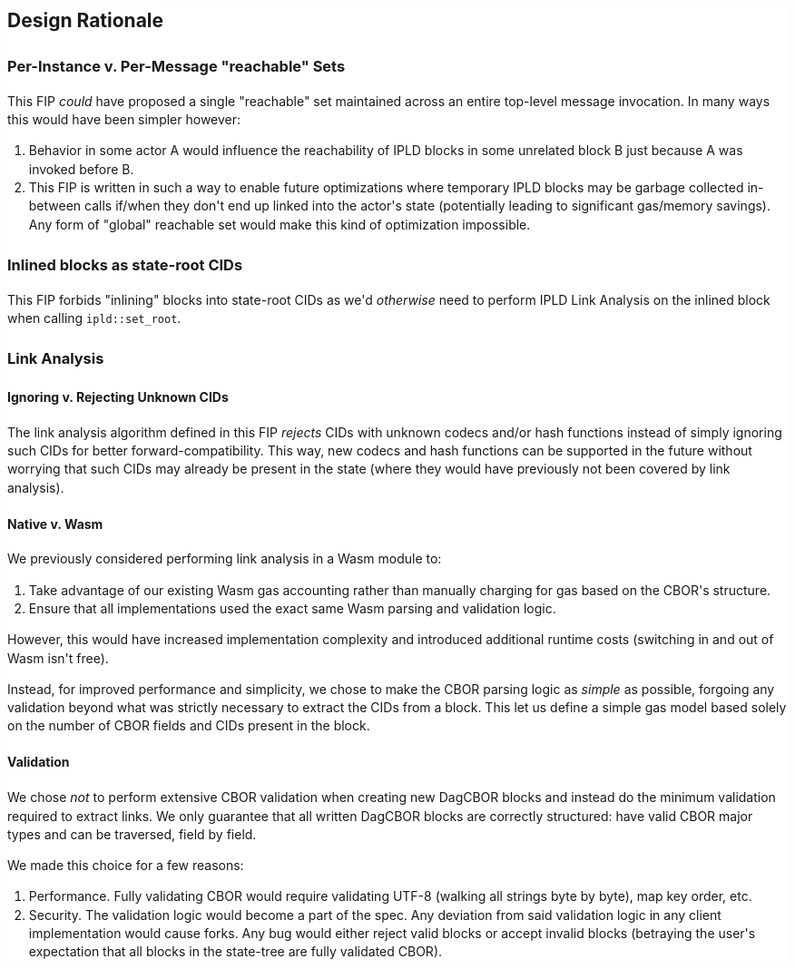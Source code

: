 ## Design Rationale

### Per-Instance v. Per-Message "reachable" Sets

This FIP _could_ have proposed a single "reachable" set maintained across an entire top-level message invocation. In many ways this would have been simpler however:

1. Behavior in some actor A would influence the reachability of IPLD blocks in some unrelated block B just because A was invoked before B.
2. This FIP is written in such a way to enable future optimizations where temporary IPLD blocks may be garbage collected in-between calls if/when they don't end up linked into the actor's state (potentially leading to significant gas/memory savings). Any form of "global" reachable set would make this kind of optimization impossible.

### Inlined blocks as state-root CIDs

This FIP forbids "inlining" blocks into state-root CIDs as we'd _otherwise_ need to perform IPLD Link Analysis on the inlined block when calling `ipld::set_root`.

### Link Analysis

#### Ignoring v. Rejecting Unknown CIDs

The link analysis algorithm defined in this FIP _rejects_ CIDs with unknown codecs and/or hash functions instead of simply ignoring such CIDs for better forward-compatibility. This way, new codecs and hash functions can be supported in the future without worrying that such CIDs may already be present in the state (where they would have previously not been covered by link analysis).

#### Native v. Wasm

We previously considered performing link analysis in a Wasm module to:

1. Take advantage of our existing Wasm gas accounting rather than manually charging for gas based on the CBOR's structure.
2. Ensure that all implementations used the exact same Wasm parsing and validation logic.

However, this would have increased implementation complexity and introduced additional runtime costs (switching in and out of Wasm isn't free).

Instead, for improved performance and simplicity, we chose to make the CBOR parsing logic as _simple_ as possible, forgoing any validation beyond what was strictly necessary to extract the CIDs from a block. This let us define a simple gas model based solely on the number of CBOR fields and CIDs present in the block.

#### Validation

We chose _not_ to perform extensive CBOR validation when creating new DagCBOR blocks and instead do the minimum validation required to extract links. We only guarantee that all written DagCBOR blocks are correctly structured: have valid CBOR major types and can be traversed, field by field.

We made this choice for a few reasons:

1. Performance. Fully validating CBOR would require validating UTF-8 (walking all strings byte by byte), map key order, etc.
2. Security. The validation logic would become a part of the spec. Any deviation from said validation logic in any client implementation would cause forks. Any bug would either reject valid blocks or accept invalid blocks (betraying the user's expectation that all blocks in the state-tree are fully validated CBOR).
